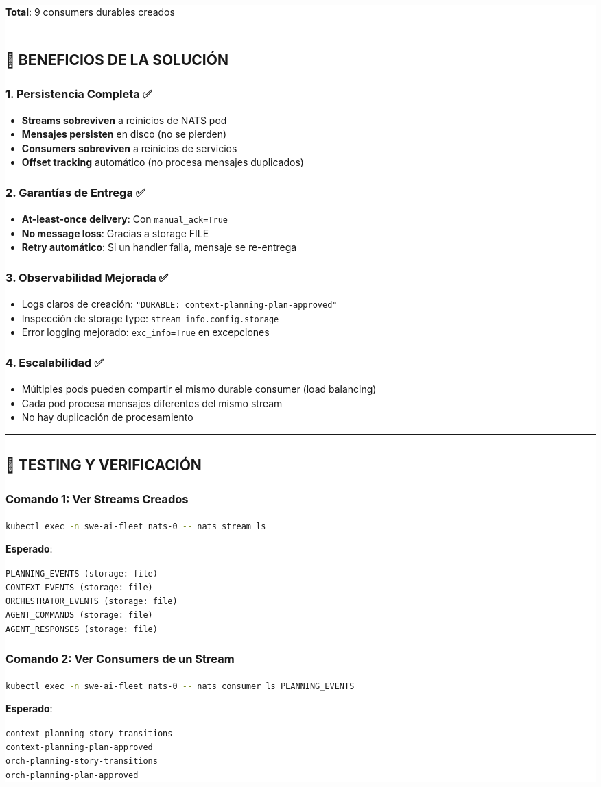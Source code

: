 **Total**: 9 consumers durables creados

---

## 🔧 BENEFICIOS DE LA SOLUCIÓN

### 1. Persistencia Completa ✅
- **Streams sobreviven** a reinicios de NATS pod
- **Mensajes persisten** en disco (no se pierden)
- **Consumers sobreviven** a reinicios de servicios
- **Offset tracking** automático (no procesa mensajes duplicados)

### 2. Garantías de Entrega ✅
- **At-least-once delivery**: Con `manual_ack=True`
- **No message loss**: Gracias a storage FILE
- **Retry automático**: Si un handler falla, mensaje se re-entrega

### 3. Observabilidad Mejorada ✅
- Logs claros de creación: `"DURABLE: context-planning-plan-approved"`
- Inspección de storage type: `stream_info.config.storage`
- Error logging mejorado: `exc_info=True` en excepciones

### 4. Escalabilidad ✅
- Múltiples pods pueden compartir el mismo durable consumer (load balancing)
- Cada pod procesa mensajes diferentes del mismo stream
- No hay duplicación de procesamiento

---

## 🧪 TESTING Y VERIFICACIÓN

### Comando 1: Ver Streams Creados
```bash
kubectl exec -n swe-ai-fleet nats-0 -- nats stream ls
```

**Esperado**:
```
PLANNING_EVENTS (storage: file)
CONTEXT_EVENTS (storage: file)
ORCHESTRATOR_EVENTS (storage: file)
AGENT_COMMANDS (storage: file)
AGENT_RESPONSES (storage: file)
```

### Comando 2: Ver Consumers de un Stream
```bash
kubectl exec -n swe-ai-fleet nats-0 -- nats consumer ls PLANNING_EVENTS
```

**Esperado**:
```
context-planning-story-transitions
context-planning-plan-approved
orch-planning-story-transitions
orch-planning-plan-approved
```
